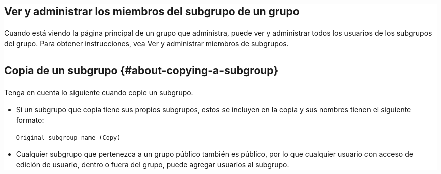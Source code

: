## Ver y administrar los miembros del subgrupo de un grupo

Cuando está viendo la página principal de un grupo que administra, puede ver y administrar todos los usuarios de los subgrupos del grupo. Para obtener instrucciones, vea [Ver y administrar miembros de subgrupos](../../../administration-and-setup/manage-groups/create-and-manage-subgroups/view-and-manage-subgroup-members.md).

## Copia de un subgrupo {#about-copying-a-subgroup}

Tenga en cuenta lo siguiente cuando copie un subgrupo.

* Si un subgrupo que copia tiene sus propios subgrupos, estos se incluyen en la copia y sus nombres tienen el siguiente formato:

  ```
  Original subgroup name (Copy)
  ```

* Cualquier subgrupo que pertenezca a un grupo público también es público, por lo que cualquier usuario con acceso de edición de usuario, dentro o fuera del grupo, puede agregar usuarios al subgrupo.
